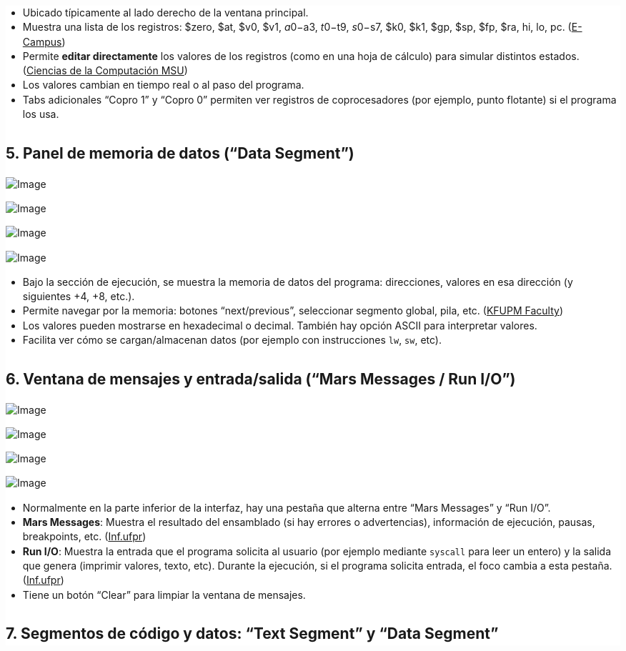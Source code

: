 * Ubicado típicamente al lado derecho de la ventana principal.
* Muestra una lista de los registros: $zero, $at, $v0, $v1, $a0-$a3, $t0-$t9, $s0-$s7, $k0, $k1, $gp, $sp, $fp, $ra, hi, lo, pc. ([E-Campus][5])
* Permite **editar directamente** los valores de los registros (como en una hoja de cálculo) para simular distintos estados. ([Ciencias de la Computación MSU][4])
* Los valores cambian en tiempo real o al paso del programa.
* Tabs adicionales “Copro 1” y “Copro 0” permiten ver registros de coprocesadores (por ejemplo, punto flotante) si el programa los usa.

## 5. Panel de memoria de datos (“Data Segment”)

![Image](https://i.ytimg.com/vi/wDmmRxpMf5E/maxresdefault.jpg)

![Image](https://wilkinsonj.people.charleston.edu/MARS-data-seg-1.jpg)

![Image](https://i.ytimg.com/vi/Gg7BAe4L5qg/hq720.jpg?rs=AOn4CLAIlgOaEepmmaF9AUwvSLktNkGg4g\&sqp=-oaymwE7CK4FEIIDSFryq4qpAy0IARUAAAAAGAElAADIQj0AgKJD8AEB-AH-CYAC0AWKAgwIABABGGUgZShlMA8%3D)

![Image](https://minnie.tuhs.org/CompArch/Labs/Figs/mars3.jpg)

* Bajo la sección de ejecución, se muestra la memoria de datos del programa: direcciones, valores en esa dirección (y siguientes +4, +8, etc.).
* Permite navegar por la memoria: botones “next/previous”, seleccionar segmento global, pila, etc. ([KFUPM Faculty][6])
* Los valores pueden mostrarse en hexadecimal o decimal. También hay opción ASCII para interpretar valores.
* Facilita ver cómo se cargan/almacenan datos (por ejemplo con instrucciones `lw`, `sw`, etc).

## 6. Ventana de mensajes y entrada/salida (“Mars Messages / Run I/O”)

![Image](https://i.sstatic.net/xqPig.png)

![Image](https://i.sstatic.net/CTt7n.png)

![Image](https://i.ytimg.com/vi/Wyx5wUXG-i0/maxresdefault.jpg)

![Image](https://i.sstatic.net/Kusc2.png)

* Normalmente en la parte inferior de la interfaz, hay una pestaña que alterna entre “Mars Messages” y “Run I/O”.
* **Mars Messages**: Muestra el resultado del ensamblado (si hay errores o advertencias), información de ejecución, pausas, breakpoints, etc. ([Inf.ufpr][2])
* **Run I/O**: Muestra la entrada que el programa solicita al usuario (por ejemplo mediante `syscall` para leer un entero) y la salida que genera (imprimir valores, texto, etc). Durante la ejecución, si el programa solicita entrada, el foco cambia a esta pestaña. ([Inf.ufpr][2])
* Tiene un botón “Clear” para limpiar la ventana de mensajes.

## 7. Segmentos de código y datos: “Text Segment” y “Data Segment”


[1]: https://cs.slu.edu/~fritts/CSCI140_F12/schedule/MARS%20Tutorial.pdf?utm_source=chatgpt.com "MARS Tutorial"
[2]: https://www.inf.ufpr.br/hexsel/ci210/assembly/MARS_Tutorial.pdf?utm_source=chatgpt.com "MSU CSC 285, Fall 2006"
[3]: https://www.scribd.com/document/573424757/lab-1-to-6-of-mips-assembly-language?utm_source=chatgpt.com "MIPS Assembly Basics with MARS | PDF | Menu (Computing)"
[4]: https://computerscience.missouristate.edu/mars-mips-simulator.htm?utm_source=chatgpt.com "MARS MIPS Assembler and Runtime Simulator"
[5]: https://courses.e-ce.uth.gr/CE134/resources/MARS_UserGuide.pdf?utm_source=chatgpt.com "Registers Instruction Set Directives"
[6]: https://faculty.kfupm.edu.sa/COE/aimane/coe301/tools_manuals/MARS.pdf?utm_source=chatgpt.com "An Education-Oriented MIPS Assembly Language Simulator"